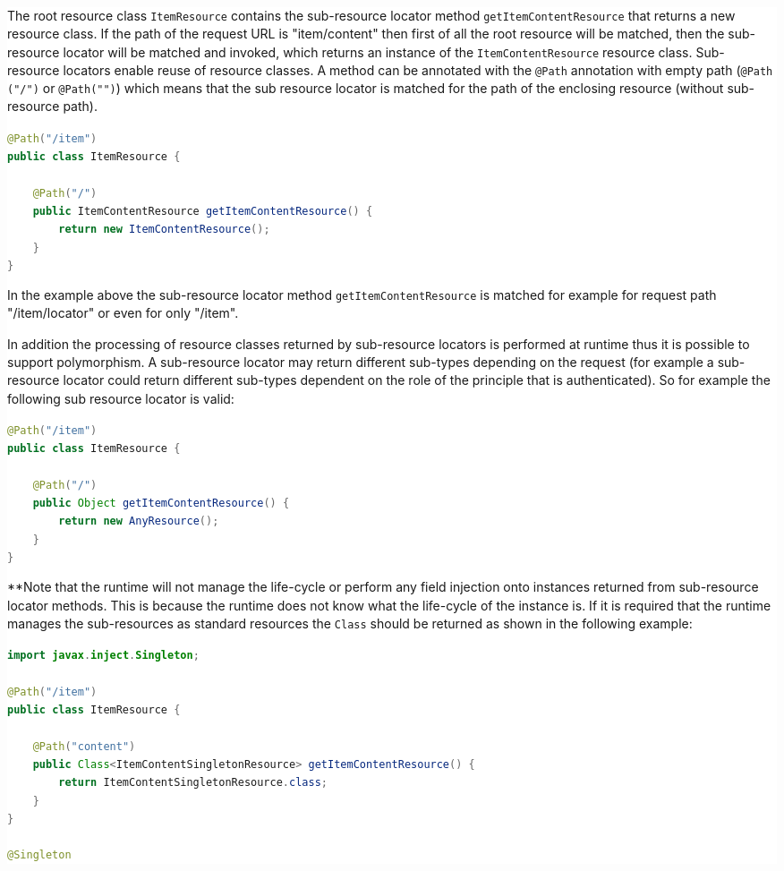 The root resource class `ItemResource` contains the sub-resource locator method `getItemContentResource` that returns a
new resource class. If the path of the request URL is "item/content" then first of all the root resource will be
matched, then the sub-resource locator will be matched and invoked, which returns an instance of the
`ItemContentResource` resource class. Sub-resource locators enable reuse of resource classes. A method can be annotated
with the `@Path` annotation with empty path (`@Path("/")` or `@Path("")`) which means that the sub resource locator is
matched for the path of the enclosing resource (without sub-resource path).

```java
@Path("/item")
public class ItemResource {
 
    @Path("/")
    public ItemContentResource getItemContentResource() {
        return new ItemContentResource();
    }
}
```

In the example above the sub-resource locator method `getItemContentResource` is matched for example for request path
"/item/locator" or even for only "/item".

In addition the processing of resource classes returned by sub-resource locators is performed at runtime thus it is
possible to support polymorphism. A sub-resource locator may return different sub-types depending on the request (for
example a sub-resource locator could return different sub-types dependent on the role of the principle that is
authenticated). So for example the following sub resource locator is valid:

```java
@Path("/item")
public class ItemResource {
 
    @Path("/")
    public Object getItemContentResource() {
        return new AnyResource();
    }
}
```

**Note that the runtime will not manage the life-cycle or perform any field injection onto instances returned from
sub-resource locator methods. This is because the runtime does not know what the life-cycle of the instance is. If it is
required that the runtime manages the sub-resources as standard resources the `Class` should be returned as shown in the
following example:

```java
import javax.inject.Singleton;
 
@Path("/item")
public class ItemResource {

    @Path("content")
    public Class<ItemContentSingletonResource> getItemContentResource() {
        return ItemContentSingletonResource.class;
    }
}
 
@Singleton
```